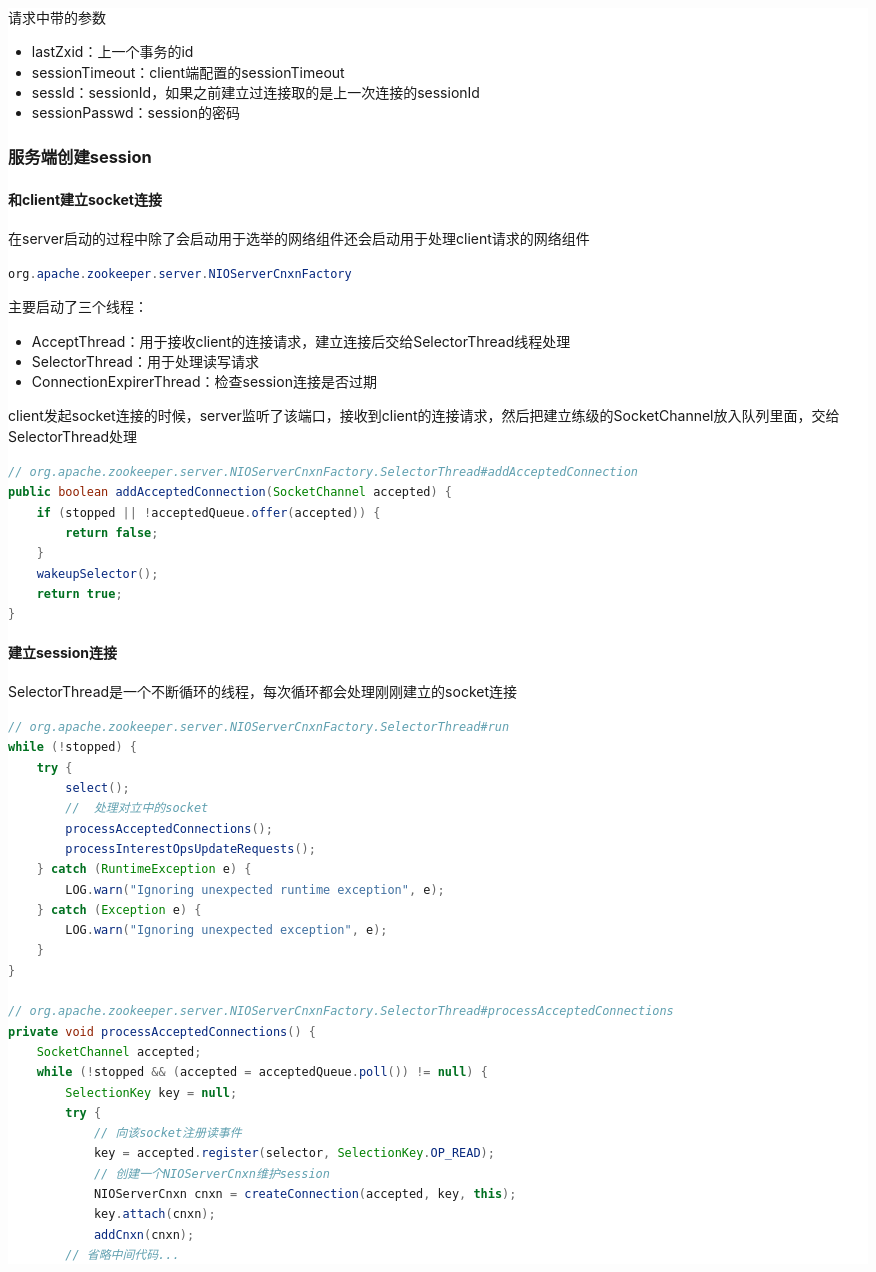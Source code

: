 请求中带的参数

- lastZxid：上一个事务的id
- sessionTimeout：client端配置的sessionTimeout
- sessId：sessionId，如果之前建立过连接取的是上一次连接的sessionId
- sessionPasswd：session的密码

### 服务端创建session

#### 和client建立socket连接

在server启动的过程中除了会启动用于选举的网络组件还会启动用于处理client请求的网络组件

```java
org.apache.zookeeper.server.NIOServerCnxnFactory
```

主要启动了三个线程：

- AcceptThread：用于接收client的连接请求，建立连接后交给SelectorThread线程处理
- SelectorThread：用于处理读写请求
- ConnectionExpirerThread：检查session连接是否过期

client发起socket连接的时候，server监听了该端口，接收到client的连接请求，然后把建立练级的SocketChannel放入队列里面，交给SelectorThread处理

```java
// org.apache.zookeeper.server.NIOServerCnxnFactory.SelectorThread#addAcceptedConnection
public boolean addAcceptedConnection(SocketChannel accepted) {
    if (stopped || !acceptedQueue.offer(accepted)) {
        return false;
    }
    wakeupSelector();
    return true;
}
```

#### 建立session连接

SelectorThread是一个不断循环的线程，每次循环都会处理刚刚建立的socket连接

```java
// org.apache.zookeeper.server.NIOServerCnxnFactory.SelectorThread#run
while (!stopped) {
    try {
        select();
        //  处理对立中的socket
        processAcceptedConnections();
        processInterestOpsUpdateRequests();
    } catch (RuntimeException e) {
        LOG.warn("Ignoring unexpected runtime exception", e);
    } catch (Exception e) {
        LOG.warn("Ignoring unexpected exception", e);
    }
}

// org.apache.zookeeper.server.NIOServerCnxnFactory.SelectorThread#processAcceptedConnections
private void processAcceptedConnections() {
    SocketChannel accepted;
    while (!stopped && (accepted = acceptedQueue.poll()) != null) {
        SelectionKey key = null;
        try {
            // 向该socket注册读事件
            key = accepted.register(selector, SelectionKey.OP_READ);
            // 创建一个NIOServerCnxn维护session
            NIOServerCnxn cnxn = createConnection(accepted, key, this);
            key.attach(cnxn);
            addCnxn(cnxn);
        // 省略中间代码...
```